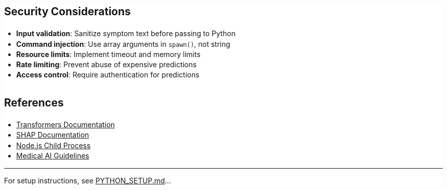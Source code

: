 ## Security Considerations

- **Input validation**: Sanitize symptom text before passing to Python
- **Command injection**: Use array arguments in `spawn()`, not string
- **Resource limits**: Implement timeout and memory limits
- **Rate limiting**: Prevent abuse of expensive predictions
- **Access control**: Require authentication for predictions

## References

- [Transformers Documentation](https://huggingface.co/docs/transformers)
- [SHAP Documentation](https://shap.readthedocs.io/)
- [Node.js Child Process](https://nodejs.org/api/child_process.html)
- [Medical AI Guidelines](https://www.fda.gov/medical-devices/software-medical-device-samd)

---

For setup instructions, see [PYTHON_SETUP.md](./PYTHON_SETUP.md)...

